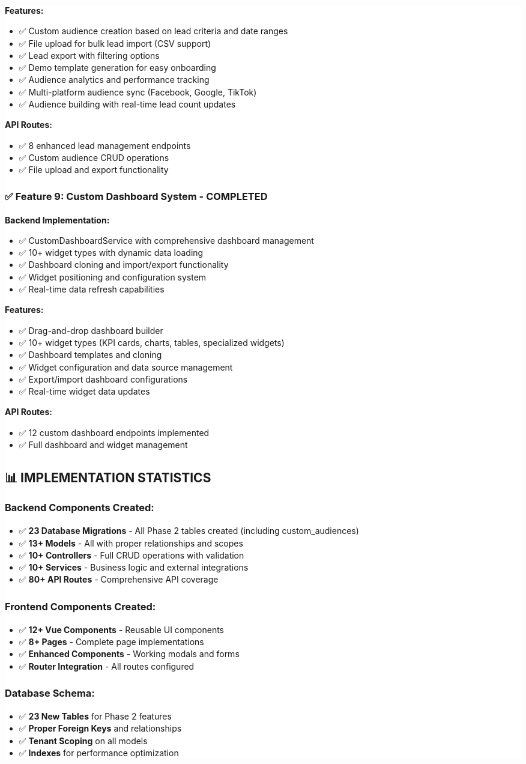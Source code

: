 **Features:**
- ✅ Custom audience creation based on lead criteria and date ranges
- ✅ File upload for bulk lead import (CSV support)
- ✅ Lead export with filtering options
- ✅ Demo template generation for easy onboarding
- ✅ Audience analytics and performance tracking
- ✅ Multi-platform audience sync (Facebook, Google, TikTok)
- ✅ Audience building with real-time lead count updates

**API Routes:**
- ✅ 8 enhanced lead management endpoints
- ✅ Custom audience CRUD operations
- ✅ File upload and export functionality

### ✅ **Feature 9: Custom Dashboard System - COMPLETED**
**Backend Implementation:**
- ✅ CustomDashboardService with comprehensive dashboard management
- ✅ 10+ widget types with dynamic data loading
- ✅ Dashboard cloning and import/export functionality
- ✅ Widget positioning and configuration system
- ✅ Real-time data refresh capabilities

**Features:**
- ✅ Drag-and-drop dashboard builder
- ✅ 10+ widget types (KPI cards, charts, tables, specialized widgets)
- ✅ Dashboard templates and cloning
- ✅ Widget configuration and data source management
- ✅ Export/import dashboard configurations
- ✅ Real-time widget data updates

**API Routes:**
- ✅ 12 custom dashboard endpoints implemented
- ✅ Full dashboard and widget management

## 📊 **IMPLEMENTATION STATISTICS**

### **Backend Components Created:**
- ✅ **23 Database Migrations** - All Phase 2 tables created (including custom_audiences)
- ✅ **13+ Models** - All with proper relationships and scopes
- ✅ **10+ Controllers** - Full CRUD operations with validation
- ✅ **10+ Services** - Business logic and external integrations
- ✅ **80+ API Routes** - Comprehensive API coverage

### **Frontend Components Created:**
- ✅ **12+ Vue Components** - Reusable UI components
- ✅ **8+ Pages** - Complete page implementations
- ✅ **Enhanced Components** - Working modals and forms
- ✅ **Router Integration** - All routes configured

### **Database Schema:**
- ✅ **23 New Tables** for Phase 2 features
- ✅ **Proper Foreign Keys** and relationships
- ✅ **Tenant Scoping** on all models
- ✅ **Indexes** for performance optimization
